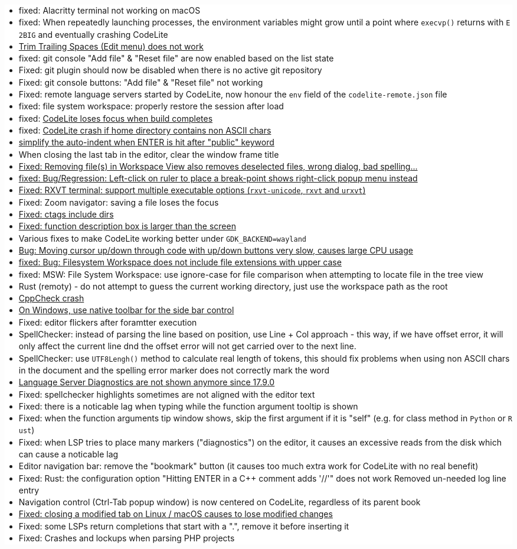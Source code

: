 - fixed: Alacritty terminal not working on macOS
- fixed: When repeatedly launching processes, the environment variables might grow until a point where `execvp()` returns with `E2BIG` and eventually crashing CodeLite
- [Trim Trailing Spaces (Edit menu) does not work][13]
- fixed: git console "Add file" & "Reset file" are now enabled based on the list state
- Fixed: git plugin should now be disabled when there is no active git repository
- Fixed: git console buttons: "Add file" & "Reset file" not working
- Fixed: remote language servers started by CodeLite, now honour the `env` field of the `codelite-remote.json` file
- fixed: file system workspace: properly restore the session after load
- fixed: [CodeLite loses focus when build completes][15]
- fixed: [CodeLite crash if home directory contains non ASCII chars][16]
- [simplify the auto-indent when ENTER is hit after "public" keyword][19]
- When closing the last tab in the editor, clear the window frame title
- [Fixed: Removing file(s) in Workspace View also removes deselected files, wrong dialog, bad spelling...][23]
- [fixed: Bug/Regression: Left-click on ruler to place a break-point shows right-click popup menu instead][24]
- [Fixed: RXVT terminal: support multiple executable options (`rxvt-unicode`, `rxvt` and `urxvt`)][25]
- Fixed: Zoom navigator: saving a file loses the focus
- [Fixed: ctags include dirs][27]
- [Fixed: function description box is larger than the screen][28]
- Various fixes to make CodeLite working better under `GDK_BACKEND=wayland`
- [Bug: Moving cursor up/down through code with up/down buttons very slow, causes large CPU usage][30]
- [fixed: Bug: Filesystem Workspace does not include file extensions with upper case][31]
- fixed: MSW: File System Workspace: use ignore-case for file comparison when attempting to locate file in the tree view
- Rust (remoty) - do not attempt to guess the current working directory, just use the workspace path as the root
- [CppCheck crash][32]
- [On Windows, use native toolbar for the side bar control][33]
- Fixed: editor flickers after foramtter execution
- SpellChecker: instead of parsing the line based on position, use Line + Col approach - this way, if we have offset error, it will only affect the current line
  dnd the offset error will not get carried over to the next line.
- SpellChecker: use `UTF8Lengh()` method to calculate real length of tokens, this should fix problems when using non ASCII chars in the document
  and the spelling error marker does not correctly mark the word
- [Language Server Diagnostics are not shown anymore since 17.9.0][34]
- Fixed: spellchecker highlights sometimes are not aligned with the editor text
- Fixed: there is a noticable lag when typing while the function argument tooltip is shown
- Fixed: when the function arguments tip window shows, skip the first argument if it is "self" (e.g. for class method in `Python` or `Rust`)
- Fixed: when LSP tries to place many markers ("diagnostics") on the editor, it causes an excessive reads from the disk which can cause a noticable lag
- Editor navigation bar: remove the "bookmark" button (it causes too much extra work for CodeLite with no real benefit)
- Fixed: Rust: the configuration option "Hitting ENTER in a C++ comment adds '//'" does not work Removed un-needed log line entry
- Navigation control (Ctrl-Tab popup window) is now centered on CodeLite, regardless of its parent book
- [Fixed: closing a modified tab on Linux / macOS causes to lose modified changes][35]
- Fixed: some LSPs return completions that start with a ".", remove it before inserting it
- Fixed: Crashes and lockups when parsing PHP projects


[1]: https://github.com/eranif/codelite/issues/3054
[2]: https://github.com/eranif/codelite/issues/3131
[3]: https://github.com/eranif/codelite/issues/3103
[4]: https://github.com/eranif/codelite/issues/3134
[5]: https://downloads.codelite.org
[6]: https://github.com/eranif/codelite/issues/3153
[7]: https://github.com/eranif/codelite/issues/3155
[8]: https://github.com/alacritty/alacritty-theme
[9]: https://github.com/eranif/codelite/issues/3152
[10]: https://github.com/eranif/codelite/issues/3165
[11]: https://github.com/eranif/codelite/issues/1171
[12]: https://github.com/eranif/codelite/issues/3151
[13]: https://github.com/eranif/codelite/issues/3188
[14]: https://github.com/eranif/codelite/issues/3159
[15]: https://github.com/eranif/codelite/issues/3216
[16]: https://github.com/eranif/codelite/issues/3219
[17]: https://github.com/eranif/codelite/issues/3202
[18]: https://github.com/eranif/codelite/issues/3095
[19]: https://github.com/eranif/codelite/issues/3235
[20]: https://github.com/eranif/codelite/issues/3156
[21]: https://github.com/eranif/codelite/issues/3267
[22]: https://github.com/eranif/cc-wrapper
[23]: https://github.com/eranif/codelite/issues/3233
[24]: https://github.com/eranif/codelite/issues/3247
[25]: https://github.com/eranif/codelite/issues/3273
[26]: https://github.com/eranif/codelite/issues/3271
[27]: https://github.com/eranif/codelite/issues/3280
[28]: https://github.com/eranif/codelite/issues/3282
[29]: https://github.com/eranif/codelite/issues/3287
[30]: https://github.com/eranif/codelite/issues/3210
[31]: https://github.com/eranif/codelite/issues/3311
[32]: https://github.com/eranif/codelite/issues/3301
[33]: https://github.com/eranif/codelite/issues/3323
[34]: https://github.com/eranif/codelite/issues/3333
[35]: https://github.com/eranif/codelite/issues/3367
[36]: https://github.com/eranif/codelite/issues/3384
[37]: https://github.com/eranif/codelite/issues/3392